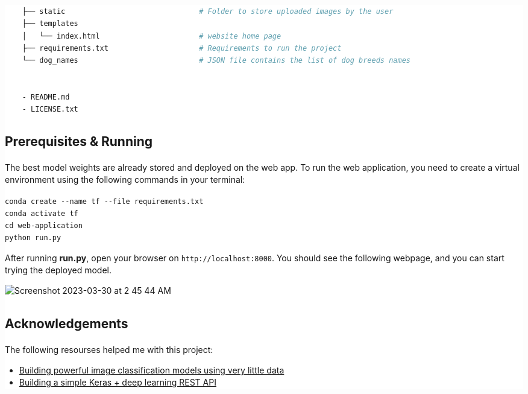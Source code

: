 ```bash
    ├── static                               # Folder to store uploaded images by the user
    ├── templates
    │   └── index.html                       # website home page 
    ├── requirements.txt                     # Requirements to run the project
    └── dog_names                            # JSON file contains the list of dog breeds names 
    
    
    - README.md
    - LICENSE.txt

```


<a id="Prerequisites_Running"></a>
## Prerequisites & Running
The best model weights are already stored and deployed on the web app. To run the web application, you need to create a virtual environment using the following commands in your terminal:

```
conda create --name tf --file requirements.txt 
conda activate tf
cd web-application
python run.py
```

After running **run.py**, open your browser on `http://localhost:8000`. You should see the following webpage, and you can start trying the deployed model.

<img width="1161" alt="Screenshot 2023-03-30 at 2 45 44 AM" src="https://user-images.githubusercontent.com/89661060/228692254-34d703b9-9d69-4e55-8257-23290c2313d1.png">

<a id="Acknowledgements"></a>
## Acknowledgements
The following resourses helped me with this project:
- [Building powerful image classification models using very little data](https://blog.keras.io/building-powerful-image-classification-models-using-very-little-data.html)
- [Building a simple Keras + deep learning REST API](https://blog.keras.io/building-a-simple-keras-deep-learning-rest-api.html)


